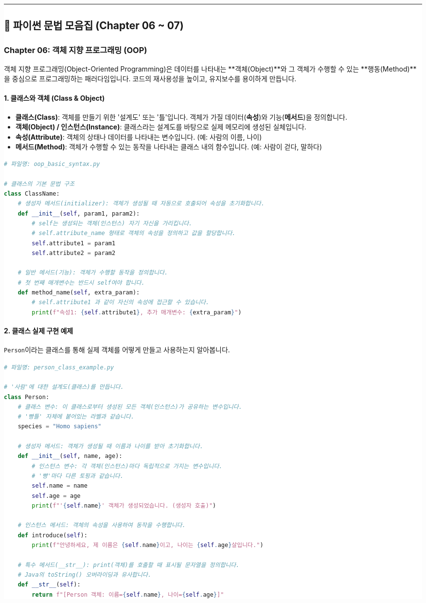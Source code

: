 
---

## 🐍 파이썬 문법 모음집 (Chapter 06 ~ 07)

### Chapter 06: 객체 지향 프로그래밍 (OOP)

객체 지향 프로그래밍(Object-Oriented Programming)은 데이터를 나타내는 **객체(Object)**와 그 객체가 수행할 수 있는 **행동(Method)**을 중심으로 프로그래밍하는 패러다임입니다. 코드의 재사용성을 높이고, 유지보수를 용이하게 만듭니다.

#### 1. 클래스와 객체 (Class & Object)

-   **클래스(Class)**: 객체를 만들기 위한 '설계도' 또는 '틀'입니다. 객체가 가질 데이터(**속성**)와 기능(**메서드**)을 정의합니다.
-   **객체(Object) / 인스턴스(Instance)**: 클래스라는 설계도를 바탕으로 실제 메모리에 생성된 실체입니다.
-   **속성(Attribute)**: 객체의 상태나 데이터를 나타내는 변수입니다. (예: 사람의 이름, 나이)
-   **메서드(Method)**: 객체가 수행할 수 있는 동작을 나타내는 클래스 내의 함수입니다. (예: 사람이 걷다, 말하다)

```python
# 파일명: oop_basic_syntax.py

# 클래스의 기본 문법 구조
class ClassName:
    # 생성자 메서드(initializer): 객체가 생성될 때 자동으로 호출되어 속성을 초기화합니다.
    def __init__(self, param1, param2):
        # self는 생성되는 객체(인스턴스) 자기 자신을 가리킵니다.
        # self.attribute_name 형태로 객체의 속성을 정의하고 값을 할당합니다.
        self.attribute1 = param1
        self.attribute2 = param2

    # 일반 메서드(기능): 객체가 수행할 동작을 정의합니다.
    # 첫 번째 매개변수는 반드시 self여야 합니다.
    def method_name(self, extra_param):
        # self.attribute1 과 같이 자신의 속성에 접근할 수 있습니다.
        print(f"속성1: {self.attribute1}, 추가 매개변수: {extra_param}")
```

#### 2. 클래스 실제 구현 예제

`Person`이라는 클래스를 통해 실제 객체를 어떻게 만들고 사용하는지 알아봅니다.

```python
# 파일명: person_class_example.py

# '사람'에 대한 설계도(클래스)를 만듭니다.
class Person:
    # 클래스 변수: 이 클래스로부터 생성된 모든 객체(인스턴스)가 공유하는 변수입니다.
    # '빵틀' 자체에 붙어있는 라벨과 같습니다.
    species = "Homo sapiens"

    # 생성자 메서드: 객체가 생성될 때 이름과 나이를 받아 초기화합니다.
    def __init__(self, name, age):
        # 인스턴스 변수: 각 객체(인스턴스)마다 독립적으로 가지는 변수입니다.
        # '빵'마다 다른 토핑과 같습니다.
        self.name = name
        self.age = age
        print(f"'{self.name}' 객체가 생성되었습니다. (생성자 호출)")

    # 인스턴스 메서드: 객체의 속성을 사용하여 동작을 수행합니다.
    def introduce(self):
        print(f"안녕하세요, 제 이름은 {self.name}이고, 나이는 {self.age}살입니다.")

    # 특수 메서드(__str__): print(객체)를 호출할 때 표시될 문자열을 정의합니다.
    # Java의 toString() 오버라이딩과 유사합니다.
    def __str__(self):
        return f"[Person 객체: 이름={self.name}, 나이={self.age}]"

```